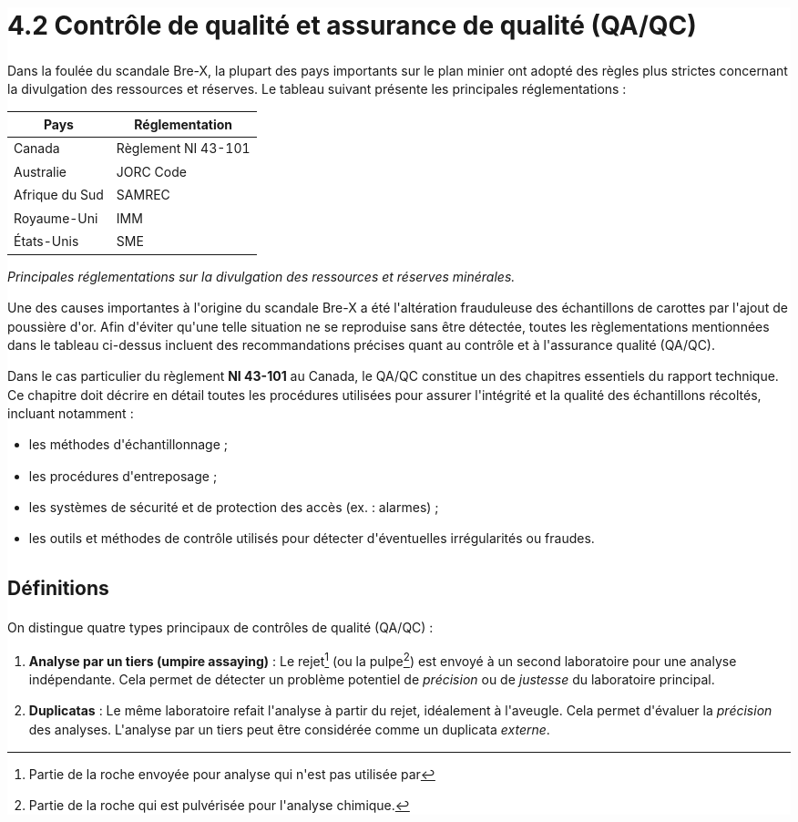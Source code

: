 # 4.2 Contrôle de qualité et assurance de qualité (QA/QC)

Dans la foulée du scandale Bre-X, la plupart des pays
importants sur le plan minier ont adopté des règles plus strictes
concernant la divulgation des ressources et réserves. Le tableau suivant
présente les principales réglementations :

| Pays          | Réglementation                 |
|---------------|-------------------------------|
| Canada        | Règlement NI 43-101           |
| Australie     | JORC Code                     |
| Afrique du Sud| SAMREC                        |
| Royaume-Uni   | IMM                           |
| États-Unis    | SME                           |

*Principales réglementations sur la divulgation des ressources et réserves minérales.*

Une des causes importantes à l'origine du scandale Bre-X a
été l'altération frauduleuse des échantillons de carottes par l'ajout de
poussière d'or. Afin d'éviter qu'une telle situation ne se reproduise
sans être détectée, toutes les règlementations mentionnées dans le
tableau ci-dessus incluent des recommandations précises quant au
contrôle et à l'assurance qualité (QA/QC).

Dans le cas particulier du règlement **NI 43-101** au Canada, le
QA/QC constitue un des chapitres essentiels du rapport
technique. Ce chapitre doit décrire en détail toutes les procédures
utilisées pour assurer l'intégrité et la qualité des échantillons
récoltés, incluant notamment :

-   les méthodes d'échantillonnage ;

-   les procédures d'entreposage ;

-   les systèmes de sécurité et de protection des accès (ex. : alarmes)
    ;

-   les outils et méthodes de contrôle utilisés pour détecter
    d'éventuelles irrégularités ou fraudes.

## Définitions

On distingue quatre types principaux de contrôles de qualité
(QA/QC) :

1.  **Analyse par un tiers (umpire assaying)** : Le rejet[^1] (ou la
    pulpe[^2]) est envoyé à un second laboratoire pour une analyse
    indépendante. Cela permet de détecter un problème potentiel de
    *précision* ou de *justesse* du laboratoire principal.

2.  **Duplicatas** : Le même laboratoire refait l'analyse à partir du
    rejet, idéalement à l'aveugle. Cela permet d'évaluer la *précision*
    des analyses. L'analyse par un tiers peut être considérée comme un
    duplicata *externe*.


[^1]: Partie de la roche envoyée pour analyse qui n'est pas utilisée par
[^2]: Partie de la roche qui est pulvérisée pour l'analyse chimique.
[^3]: Abzalov, M. (2011). Sampling Errors and Control of Assay Data Quality in Exploration and Mining Geology. In Applications and Experiences of Quality Control. InTech. https://doi.org/10.5772/14965